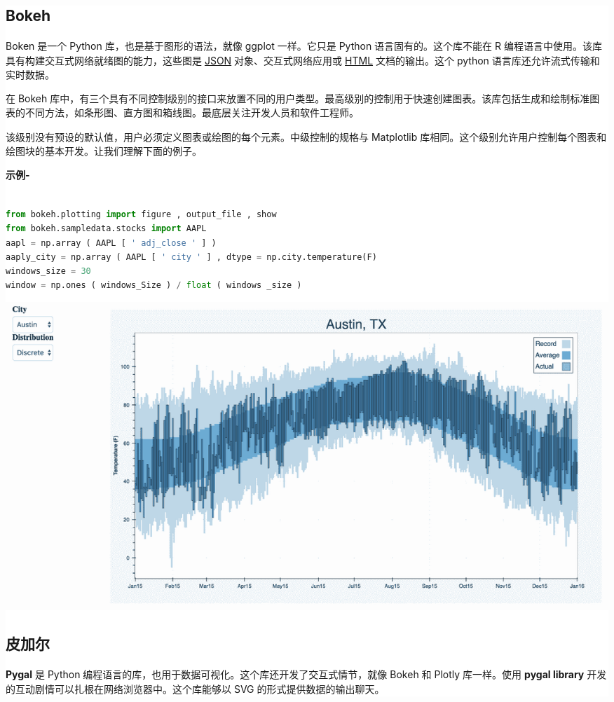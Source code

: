 ## Bokeh

Boken 是一个 Python 库，也是基于图形的语法，就像 ggplot 一样。它只是 Python 语言固有的。这个库不能在 R 编程语言中使用。该库具有构建交互式网络就绪图的能力，这些图是 [JSON](https://www.javatpoint.com/json-tutorial) 对象、交互式网络应用或 [HTML](https://www.javatpoint.com/html-tutorial) 文档的输出。这个 python 语言库还允许流式传输和实时数据。

在 Bokeh 库中，有三个具有不同控制级别的接口来放置不同的用户类型。最高级别的控制用于快速创建图表。该库包括生成和绘制标准图表的不同方法，如条形图、直方图和箱线图。最底层关注开发人员和软件工程师。

该级别没有预设的默认值，用户必须定义图表或绘图的每个元素。中级控制的规格与 Matplotlib 库相同。这个级别允许用户控制每个图表和绘图块的基本开发。让我们理解下面的例子。

**示例-**

```py

from bokeh.plotting import figure , output_file , show
from bokeh.sampledata.stocks import AAPL
aapl = np.array ( AAPL [ ' adj_close ' ] )
aaply_city = np.array ( AAPL [ ' city ' ] , dtype = np.city.temperature(F)
windows_size = 30
window = np.ones ( windows_Size ) / float ( windows _size )

```

![Python Libraries for Data Visualization](img/909d2a866718f2049326be1563cefcd5.png)

## 皮加尔

**Pygal** 是 Python 编程语言的库，也用于数据可视化。这个库还开发了交互式情节，就像 Bokeh 和 Plotly 库一样。使用 **pygal library** 开发的互动剧情可以扎根在网络浏览器中。这个库能够以 SVG 的形式提供数据的输出聊天。
